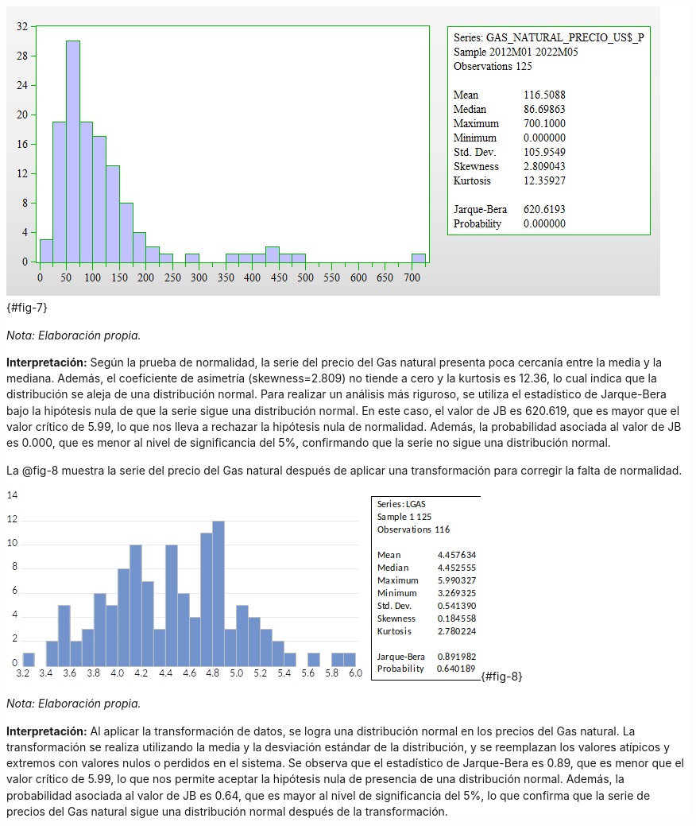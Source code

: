 ![Prueba de normalidad del precio del Gas natural](20230603091227.png){#fig-7}

_Nota: Elaboración propia._

**Interpretación:** Según la prueba de normalidad, la serie del precio del Gas natural presenta poca cercanía entre la media y la mediana. Además, el coeficiente de asimetría (skewness=2.809) no tiende a cero y la kurtosis es 12.36, lo cual indica que la distribución se aleja de una distribución normal. Para realizar un análisis más riguroso, se utiliza el estadístico de Jarque-Bera bajo la hipótesis nula de que la serie sigue una distribución normal. En este caso, el valor de JB es 620.619, que es mayor que el valor crítico de 5.99, lo que nos lleva a rechazar la hipótesis nula de normalidad. Además, la probabilidad asociada al valor de JB es 0.000, que es menor al nivel de significancia del 5%, confirmando que la serie no sigue una distribución normal.


La @fig-8 muestra la serie del precio del Gas natural después de aplicar una transformación para corregir la falta de normalidad.

![Corrección de normalidad del precio del Gas natural](20230603091315.png){#fig-8}

_Nota: Elaboración propia._

**Interpretación:** Al aplicar la transformación de datos, se logra una distribución normal en los precios del Gas natural. La transformación se realiza utilizando la media y la desviación estándar de la distribución, y se reemplazan los valores atípicos y extremos con valores nulos o perdidos en el sistema. Se observa que el estadístico de Jarque-Bera es 0.89, que es menor que el valor crítico de 5.99, lo que nos permite aceptar la hipótesis nula de presencia de una distribución normal. Además, la probabilidad asociada al valor de JB es 0.64, que es mayor al nivel de significancia del 5%, lo que confirma que la serie de precios del Gas natural sigue una distribución normal después de la transformación.
